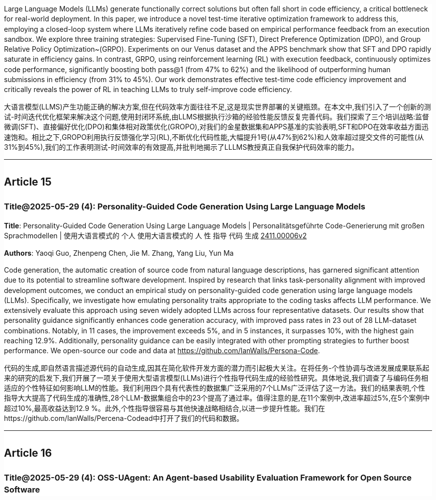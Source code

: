Large Language Models (LLMs) generate functionally correct solutions but often fall short in code efficiency, a critical bottleneck for real-world deployment. In this paper, we introduce a novel test-time iterative optimization framework to address this, employing a closed-loop system where LLMs iteratively refine code based on empirical performance feedback from an execution sandbox. We explore three training strategies: Supervised Fine-Tuning (SFT), Direct Preference Optimization (DPO), and Group Relative Policy Optimization~(GRPO). Experiments on our Venus dataset and the APPS benchmark show that SFT and DPO rapidly saturate in efficiency gains. In contrast, GRPO, using reinforcement learning (RL) with execution feedback, continuously optimizes code performance, significantly boosting both pass@1 (from 47% to 62%) and the likelihood of outperforming human submissions in efficiency (from 31% to 45%). Our work demonstrates effective test-time code efficiency improvement and critically reveals the power of RL in teaching LLMs to truly self-improve code efficiency.

大语言模型(LLMS)产生功能正确的解决方案,但在代码效率方面往往不足,这是现实世界部署的关键瓶颈。在本文中,我们引入了一个创新的测试-时间迭代优化框架来解决这个问题,使用封闭环系统,由LLMS根据执行沙箱的经验性能反馈反复完善代码。我们探索了三个培训战略:监督微调(SFT)、直接偏好优化(DPO)和集体相对政策优化(GROPO),对我们的金星数据集和APPS基准的实验表明,SFT和DPO在效率收益方面迅速饱和。相比之下,GROPO利用执行反馈强化学习(RL),不断优化代码性能,大幅提升1号(从47%到62%)和人效率超过提交文件的可能性(从31%到45%),我们的工作表明测试-时间效率的有效提高,并批判地揭示了LLLMS教授真正自我保护代码效率的能力。

---

## Article 15
### Title@2025-05-29 (4): Personality-Guided Code Generation Using Large Language Models

**Title**: Personality-Guided Code Generation Using Large Language Models | Personalitätsgeführte Code-Generierung mit großen Sprachmodellen | 使用大语言模式的 个人 使用大语言模式的 人 性 指导 代码 生成 [2411.00006v2](http://arxiv.org/abs/2411.00006v2)

**Authors**: Yaoqi Guo, Zhenpeng Chen, Jie M. Zhang, Yang Liu, Yun Ma

Code generation, the automatic creation of source code from natural language descriptions, has garnered significant attention due to its potential to streamline software development. Inspired by research that links task-personality alignment with improved development outcomes, we conduct an empirical study on personality-guided code generation using large language models (LLMs). Specifically, we investigate how emulating personality traits appropriate to the coding tasks affects LLM performance. We extensively evaluate this approach using seven widely adopted LLMs across four representative datasets. Our results show that personality guidance significantly enhances code generation accuracy, with improved pass rates in 23 out of 28 LLM-dataset combinations. Notably, in 11 cases, the improvement exceeds 5%, and in 5 instances, it surpasses 10%, with the highest gain reaching 12.9%. Additionally, personality guidance can be easily integrated with other prompting strategies to further boost performance. We open-source our code and data at https://github.com/IanWalls/Persona-Code.

代码的生成,即自然语言描述源代码的自动生成,因其在简化软件开发方面的潜力而引起极大关注。在将任务-个性协调与改进发展成果联系起来的研究的启发下,我们开展了一项关于使用大型语言模型(LLMs)进行个性指导代码生成的经验性研究。具体地说,我们调查了与编码任务相适应的个性特征如何影响LLM的性能。我们利用四个具有代表性的数据集广泛采用的7个LLMs广泛评估了这一方法。我们的结果表明,个性指导大大提高了代码生成的准确性,28个LLM-数据集组合中的23个提高了通过率。值得注意的是,在11个案例中,改进率超过5%,在5个案例中超过10%,最高收益达到12.9 %。此外,个性指导很容易与其他快速战略相结合,以进一步提升性能。我们在https://github.com/IanWalls/Percena-Codead中打开了我们的代码和数据。

---

## Article 16
### Title@2025-05-29 (4): OSS-UAgent: An Agent-based Usability Evaluation Framework for Open   Source Software
